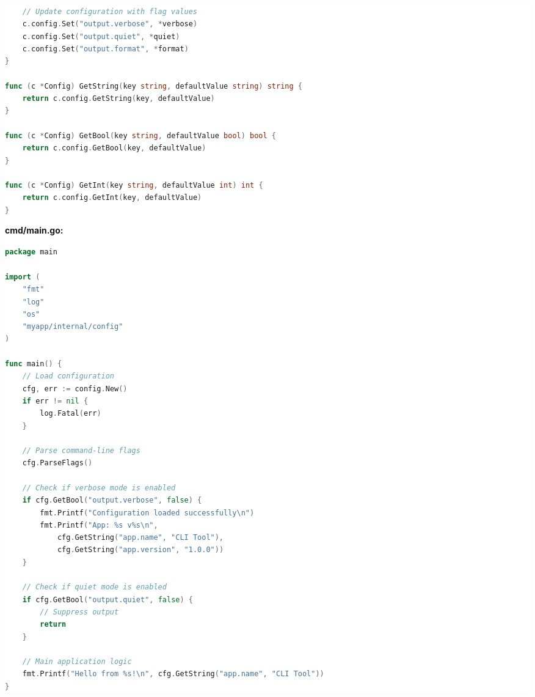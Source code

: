 ```go
    // Update configuration with flag values
    c.config.Set("output.verbose", *verbose)
    c.config.Set("output.quiet", *quiet)
    c.config.Set("output.format", *format)
}

func (c *Config) GetString(key string, defaultValue string) string {
    return c.config.GetString(key, defaultValue)
}

func (c *Config) GetBool(key string, defaultValue bool) bool {
    return c.config.GetBool(key, defaultValue)
}

func (c *Config) GetInt(key string, defaultValue int) int {
    return c.config.GetInt(key, defaultValue)
}
```

**cmd/main.go:**
```go
package main

import (
    "fmt"
    "log"
    "os"
    "myapp/internal/config"
)

func main() {
    // Load configuration
    cfg, err := config.New()
    if err != nil {
        log.Fatal(err)
    }
    
    // Parse command-line flags
    cfg.ParseFlags()
    
    // Check if verbose mode is enabled
    if cfg.GetBool("output.verbose", false) {
        fmt.Printf("Configuration loaded successfully\n")
        fmt.Printf("App: %s v%s\n", 
            cfg.GetString("app.name", "CLI Tool"),
            cfg.GetString("app.version", "1.0.0"))
    }
    
    // Check if quiet mode is enabled
    if cfg.GetBool("output.quiet", false) {
        // Suppress output
        return
    }
    
    // Main application logic
    fmt.Printf("Hello from %s!\n", cfg.GetString("app.name", "CLI Tool"))
}
```

